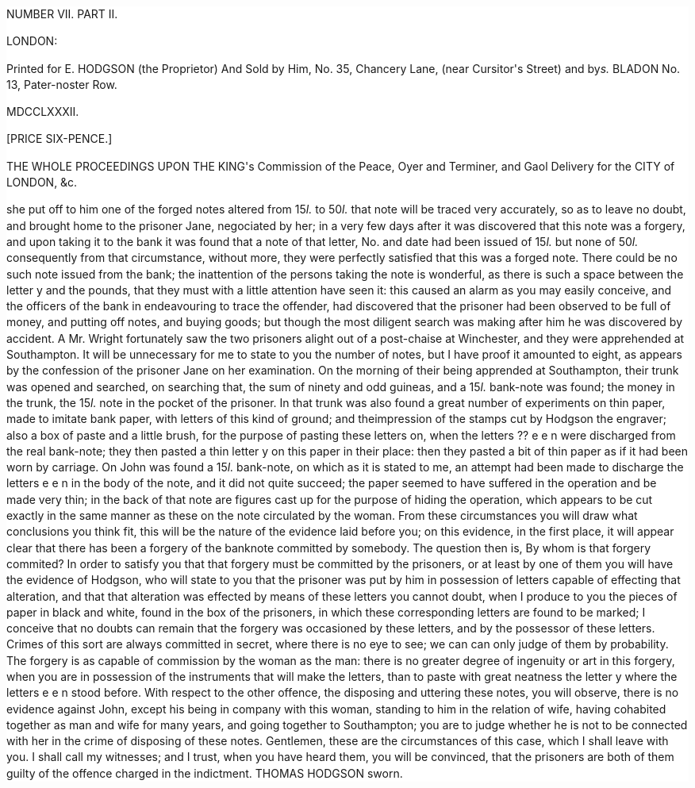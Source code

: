 NUMBER VII. PART II.

LONDON:

Printed for E. HODGSON (the Proprietor) And Sold by Him, No. 35, Chancery Lane, (near Cursitor's Street) and by*s.* BLADON No. 13, Pater-noster Row.

MDCCLXXXII.

[PRICE SIX-PENCE.]


THE WHOLE PROCEEDINGS UPON THE
KING's Commission of the Peace, Oyer and Terminer, and Gaol Delivery for the CITY of LONDON, &c.

she put off to him one of the forged notes altered from 15*l.* to 50*l.* that note will be traced very accurately, so as to leave no doubt, and brought home to the prisoner Jane, negociated by her; in a very few days after it was discovered that this note was a forgery, and upon taking it to the bank it was found that a note of that letter, No. and date had been issued of 15*l.* but none of 50*l.* consequently from that circumstance, without more, they were perfectly satisfied that this was a forged note. There could be no such note issued from the bank; the inattention of the persons taking the note is wonderful, as there is such a space between the letter y and the pounds, that they must with a little attention have seen it: this caused an alarm as you may easily conceive, and the officers of the bank in endeavouring to trace the offender, had discovered that the prisoner had been observed to be full of money, and putting off notes, and buying goods; but though the most diligent search was making after him he was discovered by accident. A Mr. Wright fortunately saw the two prisoners alight out of a post-chaise at Winchester, and they were apprehended at Southampton. It will be unnecessary for me to state to you the number of notes, but I have proof it amounted to eight, as appears by the confession of the prisoner Jane on her examination. On the morning of their being apprended at Southampton, their trunk was opened and searched, on searching that, the sum of ninety and odd guineas, and a 15*l.* bank-note was found; the money in the trunk, the 15*l.* note in the pocket of the prisoner. In that trunk was also found a great number of experiments on thin paper, made to imitate bank paper, with letters of this kind of ground; and theimpression of the stamps cut by Hodgson the engraver; also a box of paste and a little brush, for the purpose of pasting these letters on, when the letters ?? e e n were discharged from the real bank-note; they then pasted a thin letter y on this paper in their place: then they pasted a bit of thin paper as if it had been worn by carriage. On John was found a 15*l.* bank-note, on which as it is stated to me, an attempt had been made to discharge the letters e e n in the body of the note, and it did not quite succeed; the paper seemed to have suffered in the operation and be made very thin; in the back of that note are figures cast up for the purpose of hiding the operation, which appears to be cut exactly in the same manner as these on the note circulated by the woman. From these circumstances you will draw what conclusions you think fit, this will be the nature of the evidence laid before you; on this evidence, in the first place, it will appear clear that there has been a forgery of the banknote committed by somebody. The question then is, By whom is that forgery commited? In order to satisfy you that that forgery must be committed by the prisoners, or at least by one of them you will have the evidence of Hodgson, who will state to you that the prisoner was put by him in possession of letters capable of effecting that alteration, and that that alteration was effected by means of these letters you cannot doubt, when I produce to you the pieces of paper in black and white, found in the box of the prisoners, in which these corresponding letters are found to be marked; I conceive that no doubts can remain that the forgery was occasioned by these letters, and by the possessor of these letters. Crimes of this sort are always committed in secret, where there is no eye to see; we can can only judge of them by probability. The forgery is as capable of commission by the woman as the man: there is no greater degree of ingenuity or art in this forgery, when you are in possession of the instruments that will make the letters, than to paste with great neatness the letter y where the letters e e n stood before. With respect to the other offence, the disposing and uttering these notes, you will observe, there is no evidence against John, except his being in company with this woman, standing to him in the relation of wife, having cohabited together as man and wife for many years, and going together to Southampton; you are to judge whether he is not to be connected with her in the crime of disposing of these notes. Gentlemen, these are the circumstances of this case, which I shall leave with you. I shall call my witnesses; and I trust, when you have heard them, you will be convinced, that the prisoners are both of them guilty of the offence charged in the indictment.
THOMAS HODGSON sworn.
